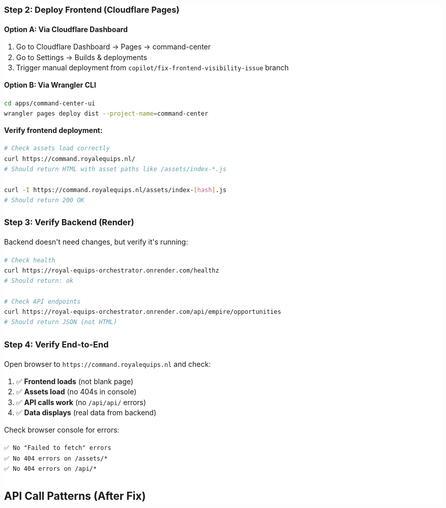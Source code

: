 ### Step 2: Deploy Frontend (Cloudflare Pages)

**Option A: Via Cloudflare Dashboard**
1. Go to Cloudflare Dashboard → Pages → command-center
2. Go to Settings → Builds & deployments
3. Trigger manual deployment from `copilot/fix-frontend-visibility-issue` branch

**Option B: Via Wrangler CLI**
```bash
cd apps/command-center-ui
wrangler pages deploy dist --project-name=command-center
```

**Verify frontend deployment:**
```bash
# Check assets load correctly
curl https://command.royalequips.nl/
# Should return HTML with asset paths like /assets/index-*.js

curl -I https://command.royalequips.nl/assets/index-[hash].js
# Should return 200 OK
```

### Step 3: Verify Backend (Render)

Backend doesn't need changes, but verify it's running:

```bash
# Check health
curl https://royal-equips-orchestrator.onrender.com/healthz
# Should return: ok

# Check API endpoints
curl https://royal-equips-orchestrator.onrender.com/api/empire/opportunities
# Should return JSON (not HTML)
```

### Step 4: Verify End-to-End

Open browser to `https://command.royalequips.nl` and check:

1. ✅ **Frontend loads** (not blank page)
2. ✅ **Assets load** (no 404s in console)
3. ✅ **API calls work** (no `/api/api/` errors)
4. ✅ **Data displays** (real data from backend)

Check browser console for errors:
```
✅ No "Failed to fetch" errors
✅ No 404 errors on /assets/*
✅ No 404 errors on /api/*
```

## API Call Patterns (After Fix)
